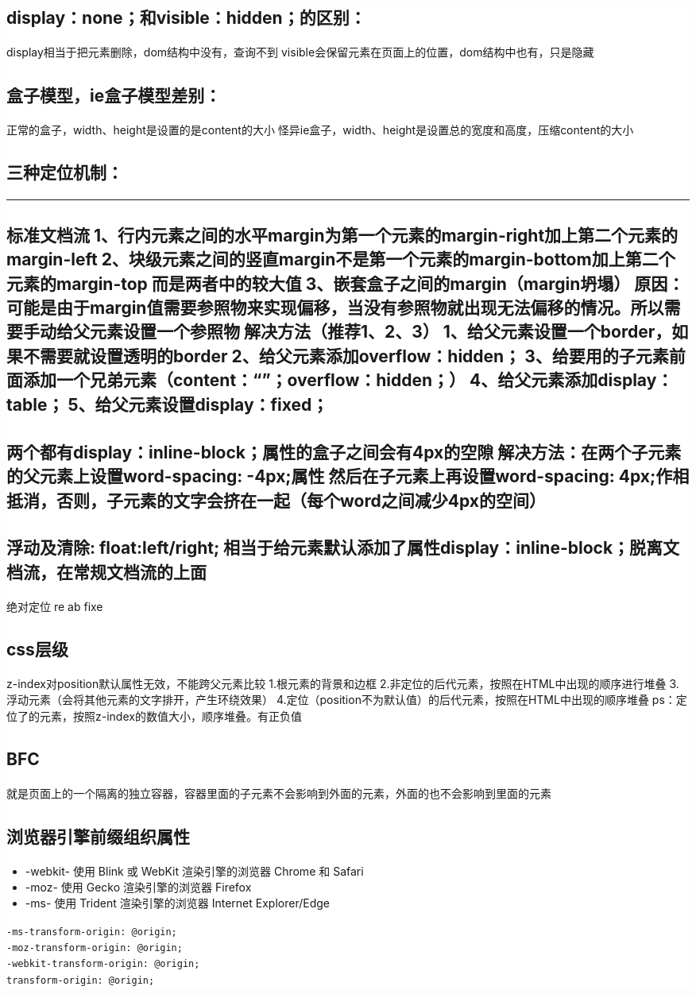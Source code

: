 ## display：none；和visible：hidden；的区别：
display相当于把元素删除，dom结构中没有，查询不到
visible会保留元素在页面上的位置，dom结构中也有，只是隐藏

## 盒子模型，ie盒子模型差别：
正常的盒子，width、height是设置的是content的大小
怪异ie盒子，width、height是设置总的宽度和高度，压缩content的大小

## 三种定位机制：
------------------------------------
标准文档流
1、行内元素之间的水平margin为第一个元素的margin-right加上第二个元素的margin-left
2、块级元素之间的竖直margin不是第一个元素的margin-bottom加上第二个元素的margin-top
而是两者中的较大值
3、嵌套盒子之间的margin（margin坍塌）
原因：可能是由于margin值需要参照物来实现偏移，当没有参照物就出现无法偏移的情况。所以需要手动给父元素设置一个参照物
解决方法（推荐1、2、3）
1、给父元素设置一个border，如果不需要就设置透明的border
2、给父元素添加overflow：hidden；
3、给要用的子元素前面添加一个兄弟元素（content：“”；overflow：hidden；）
4、给父元素添加display：table；
5、给父元素设置display：fixed；
------------------------------------
两个都有display：inline-block；属性的盒子之间会有4px的空隙
解决方法：在两个子元素的父元素上设置word-spacing: -4px;属性
然后在子元素上再设置word-spacing: 4px;作相抵消，否则，子元素的文字会挤在一起（每个word之间减少4px的空间）
------------------------------------
浮动及清除:
float:left/right;
相当于给元素默认添加了属性display：inline-block；脱离文档流，在常规文档流的上面
------------------------------------
绝对定位  re  ab   fixe

## css层级
z-index对position默认属性无效，不能跨父元素比较
1.根元素的背景和边框
2.非定位的后代元素，按照在HTML中出现的顺序进行堆叠
3.浮动元素（会将其他元素的文字排开，产生环绕效果）
4.定位（position不为默认值）的后代元素，按照在HTML中出现的顺序堆叠
ps：定位了的元素，按照z-index的数值大小，顺序堆叠。有正负值

## BFC
就是页面上的一个隔离的独立容器，容器里面的子元素不会影响到外面的元素，外面的也不会影响到里面的元素

## 浏览器引擎前缀组织属性
+ -webkit- 使用 Blink 或 WebKit 渲染引擎的浏览器 Chrome 和 Safari
+ -moz- 使用 Gecko 渲染引擎的浏览器 Firefox
+ -ms- 使用 Trident 渲染引擎的浏览器 Internet Explorer/Edge
```
-ms-transform-origin: @origin;
-moz-transform-origin: @origin;
-webkit-transform-origin: @origin;
transform-origin: @origin;
```

